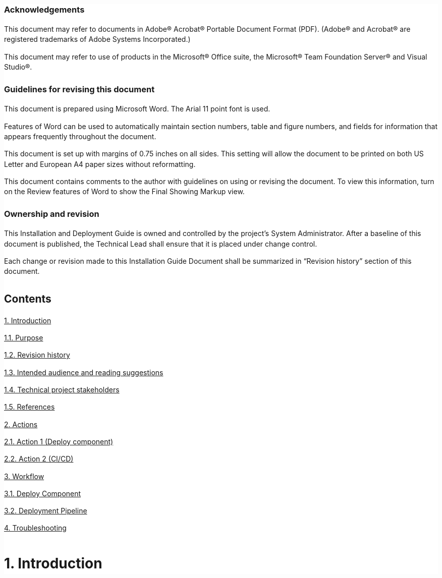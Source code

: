 ### Acknowledgements

This document may refer to documents in Adobe® Acrobat® Portable Document Format (PDF). (Adobe® and Acrobat® are registered trademarks of Adobe Systems Incorporated.)

This document may refer to use of products in the Microsoft® Office suite, the Microsoft® Team Foundation Server® and Visual Studio®.

### Guidelines for revising this document

This document is prepared using Microsoft Word. The Arial 11 point font is used.

Features of Word can be used to automatically maintain section numbers, table and figure numbers, and fields for information that appears frequently throughout the document.

This document is set up with margins of 0.75 inches on all sides. This setting will allow the document to be printed on both US Letter and European A4 paper sizes without reformatting.

This document contains comments to the author with guidelines on using or revising the document. To view this information, turn on the Review features of Word to show the Final Showing Markup view.

### Ownership and revision

This Installation and Deployment Guide is owned and controlled by the project’s System Administrator. After a baseline of this document is published, the Technical Lead shall ensure that it is placed under change control.

Each change or revision made to this Installation Guide Document shall be summarized in “Revision history” section of this document.

## Contents

[1. Introduction](#1-introduction)

[1.1. Purpose](#11-purpose)

[1.2. Revision history](#12-revision-history)

[1.3. Intended audience and reading suggestions](#13-intended-audience-and-reading-suggestions)

[1.4. Technical project stakeholders](#14-technical-project-stakeholders)

[1.5. References](#15-references)

[2. Actions](#2-actions)

[2.1. Action 1 (Deploy component)](#21-action-1-deploy-component)

[2.2. Action 2 (CI/CD)](#22-action-2-cicd)

[3. Workflow](#3-workflow)

[3.1. Deploy Component](#31-deploy-component)

[3.2. Deployment Pipeline](#32-deployment-pipeline)

[4. Troubleshooting](#4-troubleshooting)


# 1. Introduction
